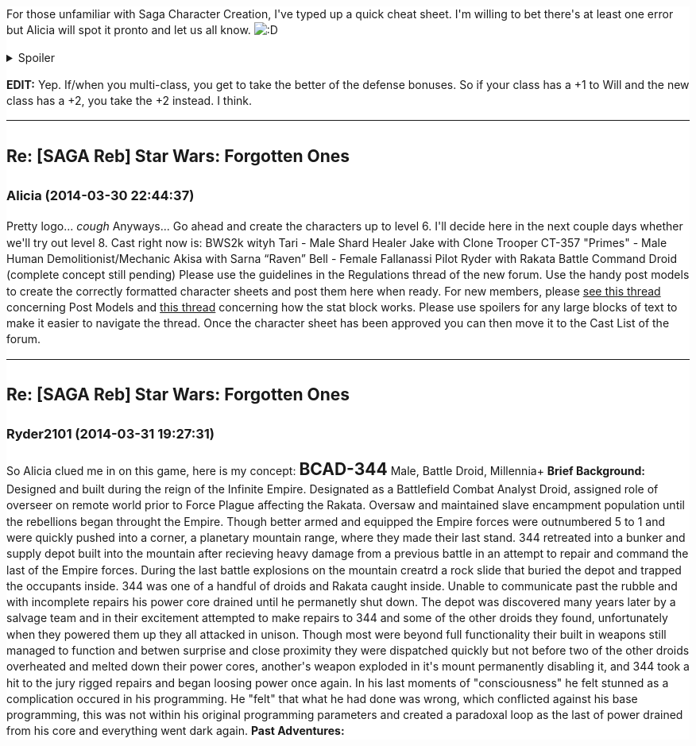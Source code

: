 For those unfamiliar with Saga Character Creation, I've typed up a quick cheat sheet. I'm willing to bet there's at least one error but Alicia will spot it pronto and let us all know. ![:D](https://i.ibb.co/MDcFvFDD/icon-e-biggrin.gif)
<details><summary>Spoiler</summary></details>

**EDIT:** Yep. If/when you multi-class, you get to take the better of the defense bonuses. So if your class has a +1 to Will and the new class has a +2, you take the +2 instead. I think.

---

## Re: [SAGA Reb] Star Wars: Forgotten Ones

### **Alicia** (2014-03-30 22:44:37)

Pretty logo... *cough*
Anyways...
Go ahead and create the characters up to level 6. I'll decide here in the next couple days whether we'll try out level 8.
Cast right now is:
BWS2k wityh Tari - Male Shard Healer
Jake with Clone Trooper CT-357 "Primes" - Male Human Demolitionist/Mechanic
Akisa with Sarna “Raven” Bell - Female Fallanassi Pilot
Ryder with Rakata Battle Command Droid (complete concept still pending)
Please use the guidelines in the Regulations thread of the new forum. Use the handy post models to create the correctly formatted character sheets and post them here when ready. For new members, please [see this thread](http://galacticcampaigns.com/forum/viewtopic.php?style=5&f=1&t=24448 "http://galacticcampaigns.com/forum/viewtopic.php?style=5&f=1&t=24448") concerning Post Models and [this thread](http://galacticcampaigns.com/forum/viewtopic.php?style=5&f=216&t=24172 "http://galacticcampaigns.com/forum/viewtopic.php?style=5&f=216&t=24172") concerning how the stat block works. Please use spoilers for any large blocks of text to make it easier to navigate the thread.
Once the character sheet has been approved you can then move it to the Cast List of the forum.

---

## Re: [SAGA Reb] Star Wars: Forgotten Ones

### **Ryder2101** (2014-03-31 19:27:31)

So Alicia clued me in on this game, here is my concept:
**<span style="font-size: 1.50em;">BCAD-344</span>**
Male, Battle Droid, Millennia+
**Brief Background:**
Designed and built during the reign of the Infinite Empire. Designated as a Battlefield Combat Analyst Droid, assigned role of overseer on remote world prior to Force Plague affecting the Rakata. Oversaw and maintained slave encampment population until the rebellions began throught the Empire. Though better armed and equipped the Empire forces were outnumbered 5 to 1 and were quickly pushed into a corner, a planetary mountain range, where they made their last stand. 344 retreated into a bunker and supply depot built into the mountain after recieving heavy damage from a previous battle in an attempt to repair and command the last of the Empire forces. During the last battle explosions on the mountain creatrd a rock slide that buried the depot and trapped the occupants inside. 344 was one of a handful of droids and Rakata caught inside. Unable to communicate past the rubble and with incomplete repairs his power core drained until he permanetly shut down.
The depot was discovered many years later by a salvage team and in their excitement attempted to make repairs to 344 and some of the other droids they found, unfortunately when they powered them up they all attacked in unison. Though most were beyond full functionality their built in weapons still managed to function and betwen surprise and close proximity they were dispatched quickly but not before two of the other droids overheated and melted down their power cores, another's weapon exploded in it's mount permanently disabling it, and 344 took a hit to the jury rigged repairs and began loosing power once again. In his last moments of "consciousness" he felt stunned as a complication occured in his programming. He "felt" that what he had done was wrong, which conflicted against his base programming, this was not within his original programming parameters and created a paradoxal loop as the last of power drained from his core and everything went dark again.
**Past Adventures:**